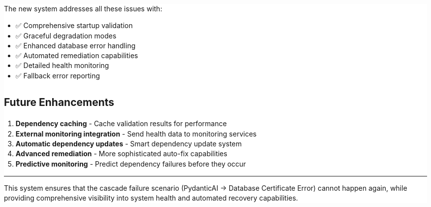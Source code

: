 The new system addresses all these issues with:
- ✅ Comprehensive startup validation
- ✅ Graceful degradation modes
- ✅ Enhanced database error handling
- ✅ Automated remediation capabilities
- ✅ Detailed health monitoring
- ✅ Fallback error reporting

## Future Enhancements

1. **Dependency caching** - Cache validation results for performance
2. **External monitoring integration** - Send health data to monitoring services
3. **Automatic dependency updates** - Smart dependency update system
4. **Advanced remediation** - More sophisticated auto-fix capabilities
5. **Predictive monitoring** - Predict dependency failures before they occur

---

This system ensures that the cascade failure scenario (PydanticAI → Database Certificate Error) cannot happen again, while providing comprehensive visibility into system health and automated recovery capabilities.